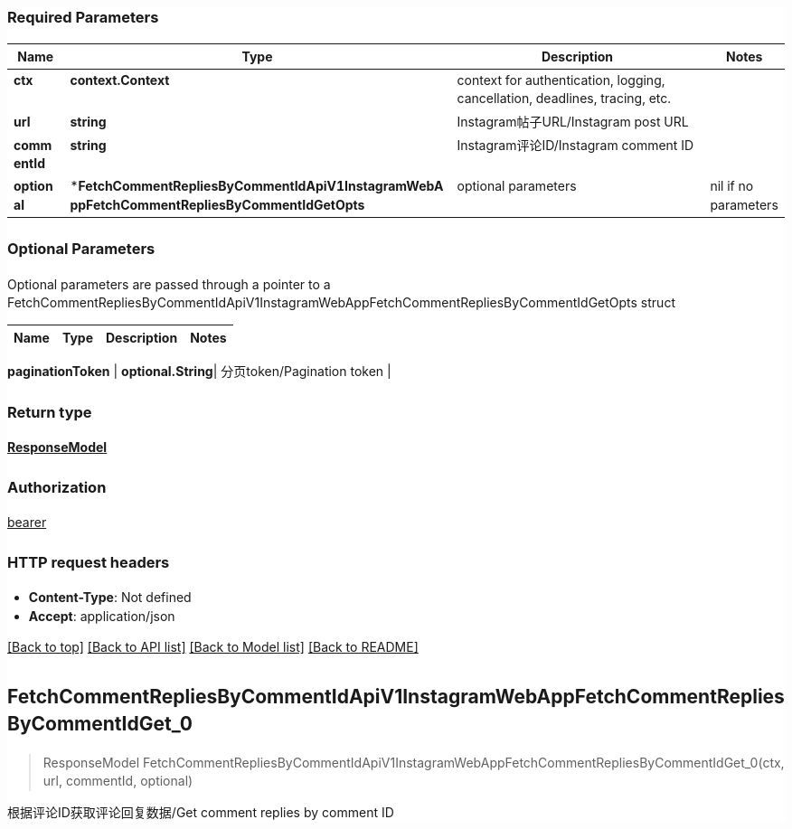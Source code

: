 ### Required Parameters


Name | Type | Description  | Notes
------------- | ------------- | ------------- | -------------
**ctx** | **context.Context** | context for authentication, logging, cancellation, deadlines, tracing, etc.
**url** | **string**| Instagram帖子URL/Instagram post URL | 
**commentId** | **string**| Instagram评论ID/Instagram comment ID | 
 **optional** | ***FetchCommentRepliesByCommentIdApiV1InstagramWebAppFetchCommentRepliesByCommentIdGetOpts** | optional parameters | nil if no parameters

### Optional Parameters

Optional parameters are passed through a pointer to a FetchCommentRepliesByCommentIdApiV1InstagramWebAppFetchCommentRepliesByCommentIdGetOpts struct


Name | Type | Description  | Notes
------------- | ------------- | ------------- | -------------


 **paginationToken** | **optional.String**| 分页token/Pagination token | 

### Return type

[**ResponseModel**](ResponseModel.md)

### Authorization

[bearer](../README.md#bearer)

### HTTP request headers

- **Content-Type**: Not defined
- **Accept**: application/json

[[Back to top]](#) [[Back to API list]](../README.md#documentation-for-api-endpoints)
[[Back to Model list]](../README.md#documentation-for-models)
[[Back to README]](../README.md)


## FetchCommentRepliesByCommentIdApiV1InstagramWebAppFetchCommentRepliesByCommentIdGet_0

> ResponseModel FetchCommentRepliesByCommentIdApiV1InstagramWebAppFetchCommentRepliesByCommentIdGet_0(ctx, url, commentId, optional)

根据评论ID获取评论回复数据/Get comment replies by comment ID
